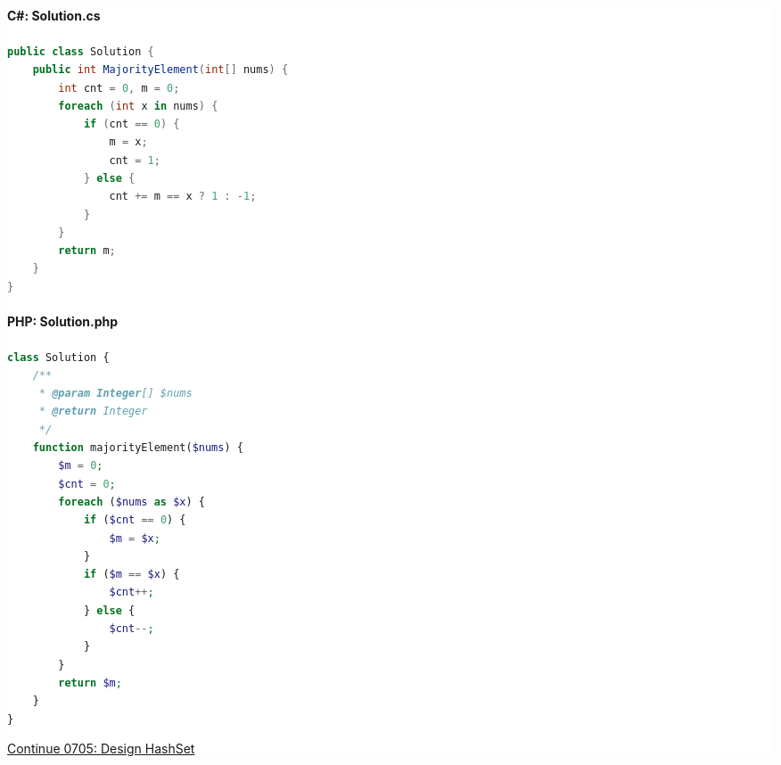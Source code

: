 #### C#: Solution.cs

```cs
public class Solution {
    public int MajorityElement(int[] nums) {
        int cnt = 0, m = 0;
        foreach (int x in nums) {
            if (cnt == 0) {
                m = x;
                cnt = 1;
            } else {
                cnt += m == x ? 1 : -1;
            }
        }
        return m;
    }
}
```

#### PHP: Solution.php

```php
class Solution {
    /**
     * @param Integer[] $nums
     * @return Integer
     */
    function majorityElement($nums) {
        $m = 0;
        $cnt = 0;
        foreach ($nums as $x) {
            if ($cnt == 0) {
                $m = $x;
            }
            if ($m == $x) {
                $cnt++;
            } else {
                $cnt--;
            }
        }
        return $m;
    }
}
```

[Continue 0705: Design HashSet](../../0700-0799/0705.Design%20HashSet/README.md)